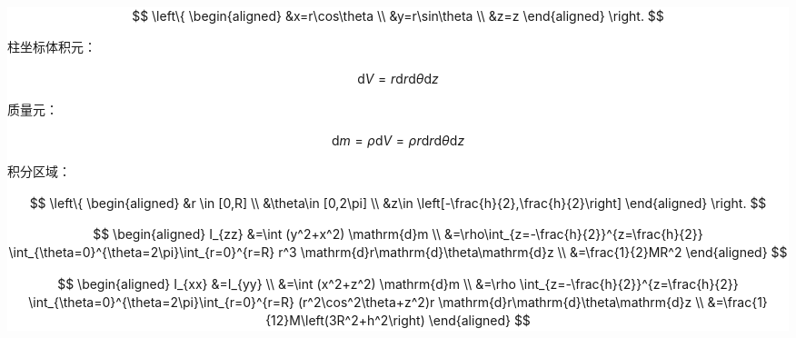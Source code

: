 $$
\left\{
\begin{aligned}
&x=r\cos\theta \\
&y=r\sin\theta \\
&z=z
\end{aligned}
\right.
$$

柱坐标体积元：

$$
\mathrm{d}V
=r\mathrm{d}r\mathrm{d}\theta\mathrm{d}z
$$

质量元：

$$
\mathrm{d}m
=\rho\mathrm{d}V
=\rho r\mathrm{d}r\mathrm{d}\theta\mathrm{d}z
$$

积分区域：

$$
\left\{
\begin{aligned}
&r \in [0,R] \\
&\theta\in [0,2\pi] \\
&z\in \left[-\frac{h}{2},\frac{h}{2}\right]
\end{aligned}
\right.
$$

$$
\begin{aligned}
I_{zz}
&=\int (y^2+x^2) \mathrm{d}m \\
&=\rho\int_{z=-\frac{h}{2}}^{z=\frac{h}{2}} \int_{\theta=0}^{\theta=2\pi}\int_{r=0}^{r=R} r^3 \mathrm{d}r\mathrm{d}\theta\mathrm{d}z \\
&=\frac{1}{2}MR^2
\end{aligned}
$$

$$
\begin{aligned}
I_{xx}
&=I_{yy} \\
&=\int (x^2+z^2) \mathrm{d}m \\
&=\rho \int_{z=-\frac{h}{2}}^{z=\frac{h}{2}} \int_{\theta=0}^{\theta=2\pi}\int_{r=0}^{r=R} (r^2\cos^2\theta+z^2)r \mathrm{d}r\mathrm{d}\theta\mathrm{d}z \\
&=\frac{1}{12}M\left(3R^2+h^2\right)
\end{aligned}
$$
